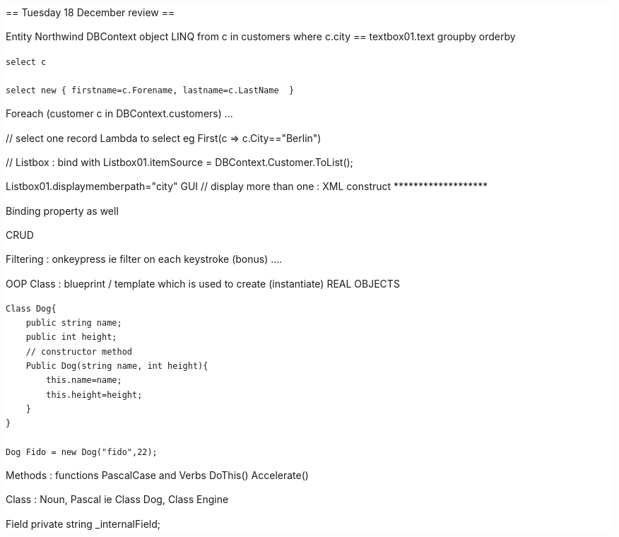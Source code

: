 







== Tuesday 18 December review ==

Entity 
Northwind
DBContext object
LINQ
	from c in customers
	where c.city == textbox01.text
	groupby
	orderby
	
	select c

	select new { firstname=c.Forename, lastname=c.LastName  }
Foreach (customer c in DBContext.customers) ...

// select one record
Lambda to select eg First(c => c.City=="Berlin")

// Listbox : bind with Listbox01.itemSource = DBContext.Customer.ToList<Customer>();

Listbox01.displaymemberpath="city"  GUI
// display more than one : XML construct  *******************

Binding property as well 

CRUD 

Filtering : onkeypress ie filter on each keystroke (bonus) ....

OOP
Class : blueprint / template which is used to create (instantiate) REAL OBJECTS

	Class Dog{
		public string name;
		public int height;
		// constructor method
		Public Dog(string name, int height){
			this.name=name;
			this.height=height;
		}
	}
	
	Dog Fido = new Dog("fido",22);

Methods : functions
	PascalCase and 
	Verbs DoThis()  Accelerate()

Class : Noun, Pascal ie Class Dog, Class Engine

Field
	private string _internalField;
